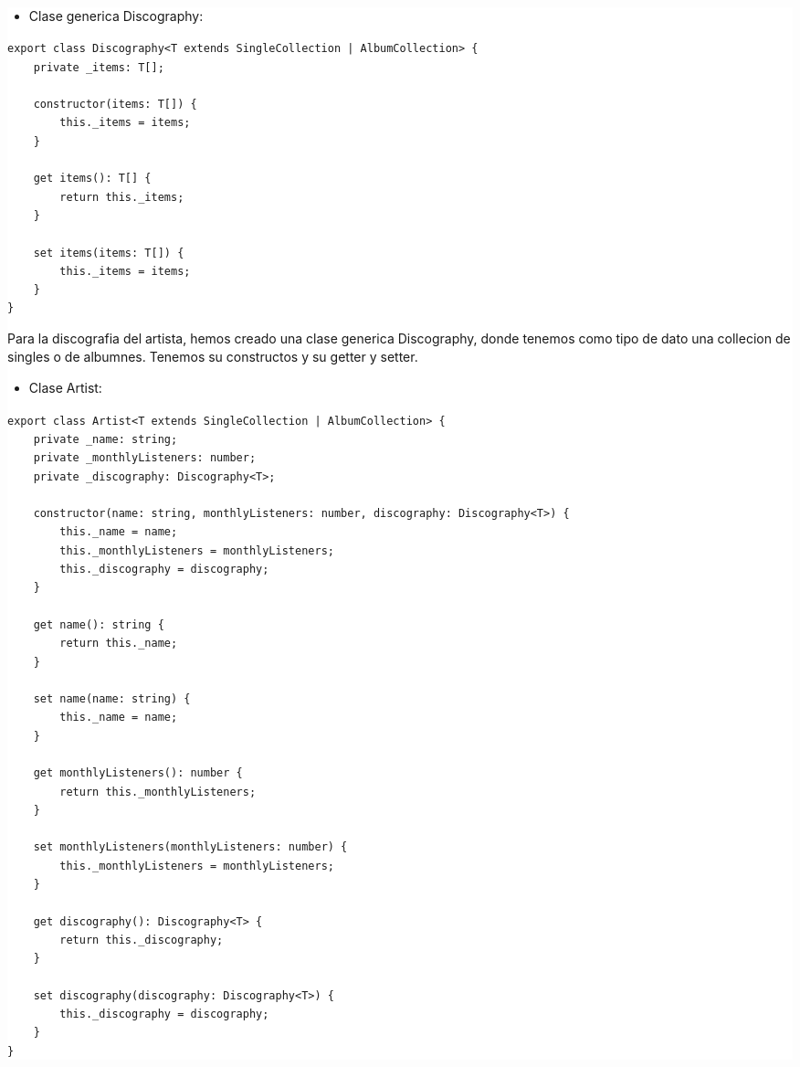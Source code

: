 - Clase generica Discography:

```
export class Discography<T extends SingleCollection | AlbumCollection> {
    private _items: T[];

    constructor(items: T[]) {
        this._items = items;
    }

    get items(): T[] {
        return this._items;
    }

    set items(items: T[]) {
        this._items = items;
    }
}
```
Para la discografia del artista, hemos creado una clase generica Discography, donde tenemos como tipo de dato una
collecion de singles o de albumnes. Tenemos su constructos y su getter y setter.

- Clase Artist:

```
export class Artist<T extends SingleCollection | AlbumCollection> {
    private _name: string;
    private _monthlyListeners: number;
    private _discography: Discography<T>;

    constructor(name: string, monthlyListeners: number, discography: Discography<T>) {
        this._name = name;
        this._monthlyListeners = monthlyListeners;
        this._discography = discography;
    }   

    get name(): string {
        return this._name;
    }

    set name(name: string) {
        this._name = name;
    }

    get monthlyListeners(): number {
        return this._monthlyListeners;
    }

    set monthlyListeners(monthlyListeners: number) {
        this._monthlyListeners = monthlyListeners;
    }

    get discography(): Discography<T> {
        return this._discography;
    }

    set discography(discography: Discography<T>) {
        this._discography = discography;
    }
}
```
